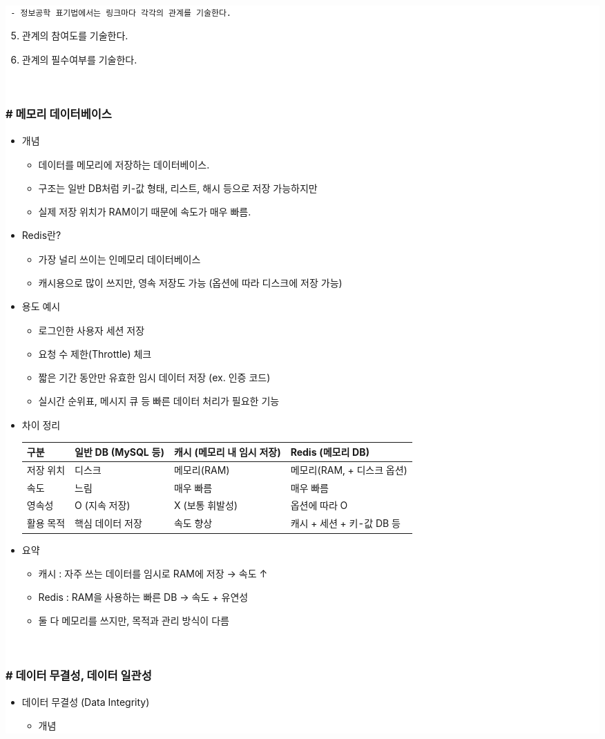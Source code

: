      - 정보공학 표기법에서는 링크마다 각각의 관계를 기술한다.

  5. 관계의 참여도를 기술한다.

  6. 관계의 필수여부를 기술한다.

<br>

### # 메모리 데이터베이스

- 개념

  - 데이터를 메모리에 저장하는 데이터베이스.

  - 구조는 일반 DB처럼 키-값 형태, 리스트, 해시 등으로 저장 가능하지만

  - 실제 저장 위치가 RAM이기 때문에 속도가 매우 빠름.

- Redis란?

  - 가장 널리 쓰이는 인메모리 데이터베이스

  - 캐시용으로 많이 쓰지만, 영속 저장도 가능 (옵션에 따라 디스크에 저장 가능)

- 용도 예시

  - 로그인한 사용자 세션 저장

  - 요청 수 제한(Throttle) 체크

  - 짧은 기간 동안만 유효한 임시 데이터 저장 (ex. 인증 코드)

  - 실시간 순위표, 메시지 큐 등 빠른 데이터 처리가 필요한 기능

- 차이 정리

  | 구분      | 일반 DB (MySQL 등) | 캐시 (메모리 내 임시 저장) | Redis (메모리 DB)          |
  | --------- | ------------------ | -------------------------- | -------------------------- |
  | 저장 위치 | 디스크             | 메모리(RAM)                | 메모리(RAM, + 디스크 옵션) |
  | 속도      | 느림               | 매우 빠름                  | 매우 빠름                  |
  | 영속성    | O (지속 저장)      | X (보통 휘발성)            | 옵션에 따라 O              |
  | 활용 목적 | 핵심 데이터 저장   | 속도 향상                  | 캐시 + 세션 + 키-값 DB 등  |

- 요약

  - 캐시 : 자주 쓰는 데이터를 임시로 RAM에 저장 → 속도 ↑

  - Redis : RAM을 사용하는 빠른 DB → 속도 + 유연성

  - 둘 다 메모리를 쓰지만, 목적과 관리 방식이 다름

<br>

### # 데이터 무결성, 데이터 일관성

- 데이터 무결성 (Data Integrity)

  - 개념
